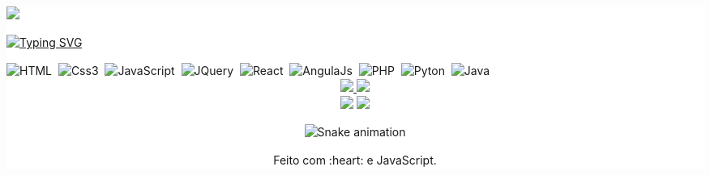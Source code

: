 <img width=100% src="https://capsule-render.vercel.app/api?type=waving&color=#df4adf&height=120&section=header&text=Bruno+ Guitton&fontSize=30&fontColor=fff#&animation=twinkling&fontAligny=35"/>

[![Typing SVG](https://readme-typing-svg.herokuapp.com/?color=df4adf&size=35&center=true&vCenter=true&width=1000&lines=Hello,+My+Name+is+Bruno+Guitton;I+from+Brasília,+DF;I+study+systems+development+at+IESB/Alura;+Welcome!+:%29)](https://git.io/typing-svg)


<div>
  <img src="https://github.com/devicons/devicon/blob/master/icons/html5/html5-original.svg" title="HTML5" alt="HTML" width="40" height="40"/>&nbsp;
  <img src="https://github.com/devicons/devicon/blob/master/icons/css3/css3-original-wordmark.svg" title="CSS3" alt="Css3" width="40" height="40"/>&nbsp;
  <img src="https://github.com/devicons/devicon/blob/master/icons/javascript/javascript-original.svg" title="JavaScript" alt="JavaScript" width="40" height="40"/>&nbsp;
  <img src="https://github.com/devicons/devicon/blob/master/icons/jquery/jquery-plain-wordmark.svg" title="JQUERY" alt="JQuery" width="40" height="40"/>&nbsp;
  <img src="https://github.com/devicons/devicon/blob/master/icons/react/react-original-wordmark.svg" title="React" alt="React" width="40" height="40"/>&nbsp;
  <img src="https://github.com/devicons/devicon/blob/master/icons/angularjs/angularjs-original.svg" title="ANGULARJS" alt="AngulaJs" width="40" height="40"/>&nbsp;
  <img src="https://github.com/devicons/devicon/blob/master/icons/php/php-original.svg" title="PHP" alt="PHP" width="40" height="40"/>&nbsp;
  <img src="https://github.com/devicons/devicon/blob/master/icons/python/python-original-wordmark.svg" title="PYTHON" alt="Pyton" width="40" height="40"/>&nbsp;
  <img src="https://github.com/devicons/devicon/blob/master/icons/java/java-original-wordmark.svg" title="Java" alt="Java" width="40" height="40"/>&nbsp;
</div>

<div align="center">
  <a href="https://github.com/hAsKw">
    <img height="150em" src="https://github-readme-stats.vercel.app/api?username=hAsKw&count_private=true&include_all_commits=true&show_icons=true&theme=synthwave&hide_border=false&show_owner=true"/>
    <img height="150em" src="https://github-readme-stats.vercel.app/api/top-langs/?username=duribeiro&theme=synthwave&hide_border=false&&layout=compact"/>
  </a>
</div>

<div align="center">
  <a href="https://www.linkedin.com/in//" target="_blank"><img src="https://img.shields.io/badge/-LinkedIn-%230077B5?style=for-the-badge&logo=linkedin&logoColor=white" target="_blank"></a> 
  <a href="https://www.gmail.com/brunoguitton98@gmail.com"><img src="https://img.shields.io/badge/-Gmail-%23333?style=for-the-badge&logo=gmail&logoColor=white" target="_blank"></a>
</div>

<div align="center">

  ![Snake animation](https://github.com/hAsKw/hAsKw/blob/output/github-contribution-grid-snake.svg)
  
</div>

<div align="center">
  <p>Feito com :heart: e JavaScript.</p>
  
